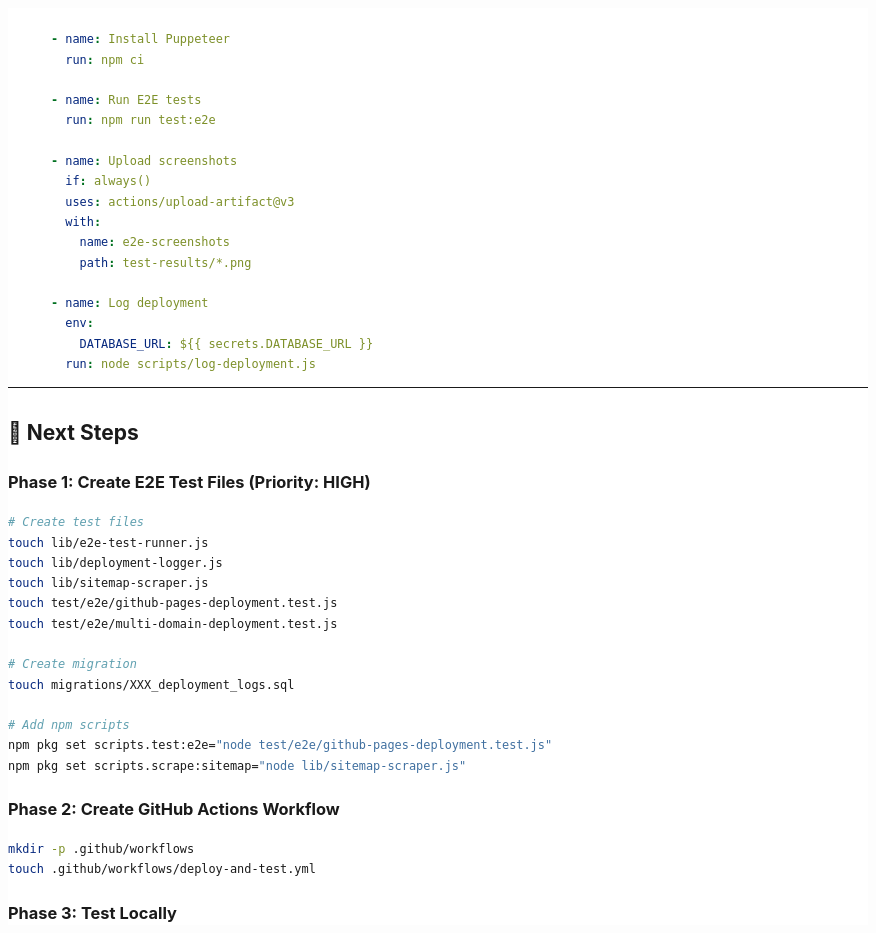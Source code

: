 ```yaml

      - name: Install Puppeteer
        run: npm ci

      - name: Run E2E tests
        run: npm run test:e2e

      - name: Upload screenshots
        if: always()
        uses: actions/upload-artifact@v3
        with:
          name: e2e-screenshots
          path: test-results/*.png

      - name: Log deployment
        env:
          DATABASE_URL: ${{ secrets.DATABASE_URL }}
        run: node scripts/log-deployment.js
```

---

## 🎯 Next Steps

### Phase 1: Create E2E Test Files (Priority: HIGH)

```bash
# Create test files
touch lib/e2e-test-runner.js
touch lib/deployment-logger.js
touch lib/sitemap-scraper.js
touch test/e2e/github-pages-deployment.test.js
touch test/e2e/multi-domain-deployment.test.js

# Create migration
touch migrations/XXX_deployment_logs.sql

# Add npm scripts
npm pkg set scripts.test:e2e="node test/e2e/github-pages-deployment.test.js"
npm pkg set scripts.scrape:sitemap="node lib/sitemap-scraper.js"
```

### Phase 2: Create GitHub Actions Workflow

```bash
mkdir -p .github/workflows
touch .github/workflows/deploy-and-test.yml
```

### Phase 3: Test Locally
